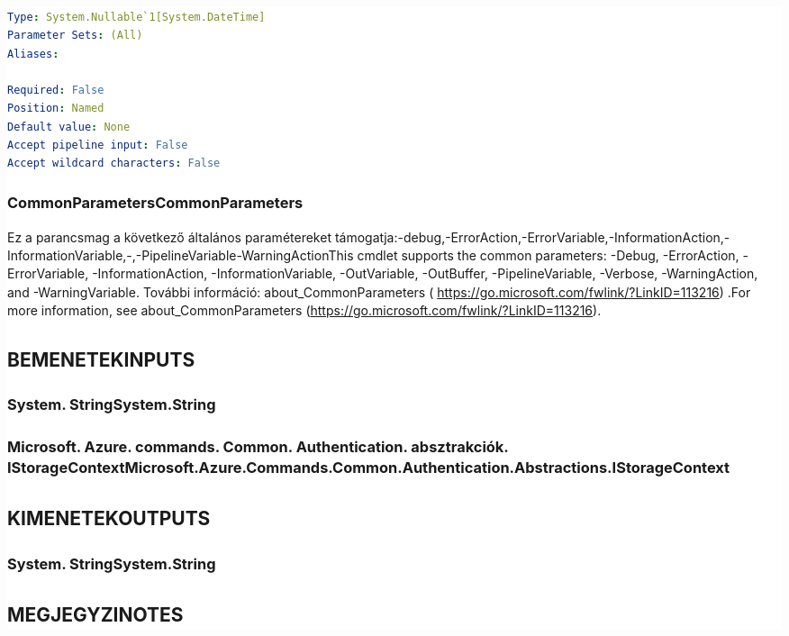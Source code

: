 ```yaml
Type: System.Nullable`1[System.DateTime]
Parameter Sets: (All)
Aliases:

Required: False
Position: Named
Default value: None
Accept pipeline input: False
Accept wildcard characters: False
```

### <span data-ttu-id="ec5fc-155">CommonParameters</span><span class="sxs-lookup"><span data-stu-id="ec5fc-155">CommonParameters</span></span>
<span data-ttu-id="ec5fc-156">Ez a parancsmag a következő általános paramétereket támogatja:-debug,-ErrorAction,-ErrorVariable,-InformationAction,-InformationVariable,-,-PipelineVariable-WarningAction</span><span class="sxs-lookup"><span data-stu-id="ec5fc-156">This cmdlet supports the common parameters: -Debug, -ErrorAction, -ErrorVariable, -InformationAction, -InformationVariable, -OutVariable, -OutBuffer, -PipelineVariable, -Verbose, -WarningAction, and -WarningVariable.</span></span> <span data-ttu-id="ec5fc-157">További információ: about_CommonParameters ( https://go.microsoft.com/fwlink/?LinkID=113216) .</span><span class="sxs-lookup"><span data-stu-id="ec5fc-157">For more information, see about_CommonParameters (https://go.microsoft.com/fwlink/?LinkID=113216).</span></span>

## <span data-ttu-id="ec5fc-158">BEMENETEK</span><span class="sxs-lookup"><span data-stu-id="ec5fc-158">INPUTS</span></span>

### <span data-ttu-id="ec5fc-159">System. String</span><span class="sxs-lookup"><span data-stu-id="ec5fc-159">System.String</span></span>

### <span data-ttu-id="ec5fc-160">Microsoft. Azure. commands. Common. Authentication. absztrakciók. IStorageContext</span><span class="sxs-lookup"><span data-stu-id="ec5fc-160">Microsoft.Azure.Commands.Common.Authentication.Abstractions.IStorageContext</span></span>

## <span data-ttu-id="ec5fc-161">KIMENETEK</span><span class="sxs-lookup"><span data-stu-id="ec5fc-161">OUTPUTS</span></span>

### <span data-ttu-id="ec5fc-162">System. String</span><span class="sxs-lookup"><span data-stu-id="ec5fc-162">System.String</span></span>

## <span data-ttu-id="ec5fc-163">MEGJEGYZI</span><span class="sxs-lookup"><span data-stu-id="ec5fc-163">NOTES</span></span>
